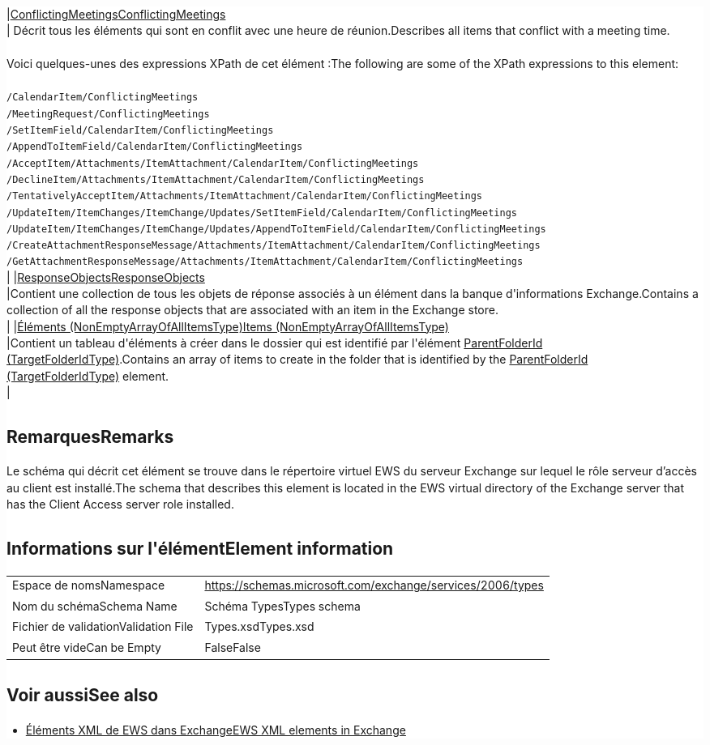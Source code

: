 |[<span data-ttu-id="f2cb7-154">ConflictingMeetings</span><span class="sxs-lookup"><span data-stu-id="f2cb7-154">ConflictingMeetings</span></span>](conflictingmeetings.md) <br/> | <span data-ttu-id="f2cb7-155">Décrit tous les éléments qui sont en conflit avec une heure de réunion.</span><span class="sxs-lookup"><span data-stu-id="f2cb7-155">Describes all items that conflict with a meeting time.</span></span><br/><br/><span data-ttu-id="f2cb7-156">Voici quelques-unes des expressions XPath de cet élément :</span><span class="sxs-lookup"><span data-stu-id="f2cb7-156">The following are some of the XPath expressions to this element:</span></span><br/><br/>`/CalendarItem/ConflictingMeetings` <br/>  `/MeetingRequest/ConflictingMeetings` <br/>  `/SetItemField/CalendarItem/ConflictingMeetings` <br/>  `/AppendToItemField/CalendarItem/ConflictingMeetings` <br/>  `/AcceptItem/Attachments/ItemAttachment/CalendarItem/ConflictingMeetings` <br/>  `/DeclineItem/Attachments/ItemAttachment/CalendarItem/ConflictingMeetings` <br/>  `/TentativelyAcceptItem/Attachments/ItemAttachment/CalendarItem/ConflictingMeetings` <br/>  `/UpdateItem/ItemChanges/ItemChange/Updates/SetItemField/CalendarItem/ConflictingMeetings` <br/>  `/UpdateItem/ItemChanges/ItemChange/Updates/AppendToItemField/CalendarItem/ConflictingMeetings` <br/>  `/CreateAttachmentResponseMessage/Attachments/ItemAttachment/CalendarItem/ConflictingMeetings` <br/>  `/GetAttachmentResponseMessage/Attachments/ItemAttachment/CalendarItem/ConflictingMeetings` <br/> |
|[<span data-ttu-id="f2cb7-157">ResponseObjects</span><span class="sxs-lookup"><span data-stu-id="f2cb7-157">ResponseObjects</span></span>](responseobjects.md) <br/> |<span data-ttu-id="f2cb7-158">Contient une collection de tous les objets de réponse associés à un élément dans la banque d'informations Exchange.</span><span class="sxs-lookup"><span data-stu-id="f2cb7-158">Contains a collection of all the response objects that are associated with an item in the Exchange store.</span></span>  <br/> |
|[<span data-ttu-id="f2cb7-159">Éléments (NonEmptyArrayOfAllItemsType)</span><span class="sxs-lookup"><span data-stu-id="f2cb7-159">Items (NonEmptyArrayOfAllItemsType)</span></span>](items-nonemptyarrayofallitemstype.md) <br/> |<span data-ttu-id="f2cb7-160">Contient un tableau d'éléments à créer dans le dossier qui est identifié par l'élément [ParentFolderId (TargetFolderIdType)](parentfolderid-targetfolderidtype.md).</span><span class="sxs-lookup"><span data-stu-id="f2cb7-160">Contains an array of items to create in the folder that is identified by the [ParentFolderId (TargetFolderIdType)](parentfolderid-targetfolderidtype.md) element.</span></span>  <br/> |
   
## <a name="remarks"></a><span data-ttu-id="f2cb7-161">Remarques</span><span class="sxs-lookup"><span data-stu-id="f2cb7-161">Remarks</span></span>

<span data-ttu-id="f2cb7-162">Le schéma qui décrit cet élément se trouve dans le répertoire virtuel EWS du serveur Exchange sur lequel le rôle serveur d’accès au client est installé.</span><span class="sxs-lookup"><span data-stu-id="f2cb7-162">The schema that describes this element is located in the EWS virtual directory of the Exchange server that has the Client Access server role installed.</span></span>
  
## <a name="element-information"></a><span data-ttu-id="f2cb7-163">Informations sur l'élément</span><span class="sxs-lookup"><span data-stu-id="f2cb7-163">Element information</span></span>

|||
|:-----|:-----|
|<span data-ttu-id="f2cb7-164">Espace de noms</span><span class="sxs-lookup"><span data-stu-id="f2cb7-164">Namespace</span></span>  <br/> |https://schemas.microsoft.com/exchange/services/2006/types  <br/> |
|<span data-ttu-id="f2cb7-165">Nom du schéma</span><span class="sxs-lookup"><span data-stu-id="f2cb7-165">Schema Name</span></span>  <br/> |<span data-ttu-id="f2cb7-166">Schéma Types</span><span class="sxs-lookup"><span data-stu-id="f2cb7-166">Types schema</span></span>  <br/> |
|<span data-ttu-id="f2cb7-167">Fichier de validation</span><span class="sxs-lookup"><span data-stu-id="f2cb7-167">Validation File</span></span>  <br/> |<span data-ttu-id="f2cb7-168">Types.xsd</span><span class="sxs-lookup"><span data-stu-id="f2cb7-168">Types.xsd</span></span>  <br/> |
|<span data-ttu-id="f2cb7-169">Peut être vide</span><span class="sxs-lookup"><span data-stu-id="f2cb7-169">Can be Empty</span></span>  <br/> |<span data-ttu-id="f2cb7-170">False</span><span class="sxs-lookup"><span data-stu-id="f2cb7-170">False</span></span>  <br/> |
   
## <a name="see-also"></a><span data-ttu-id="f2cb7-171">Voir aussi</span><span class="sxs-lookup"><span data-stu-id="f2cb7-171">See also</span></span>

- [<span data-ttu-id="f2cb7-172">Éléments XML de EWS dans Exchange</span><span class="sxs-lookup"><span data-stu-id="f2cb7-172">EWS XML elements in Exchange</span></span>](ews-xml-elements-in-exchange.md)

